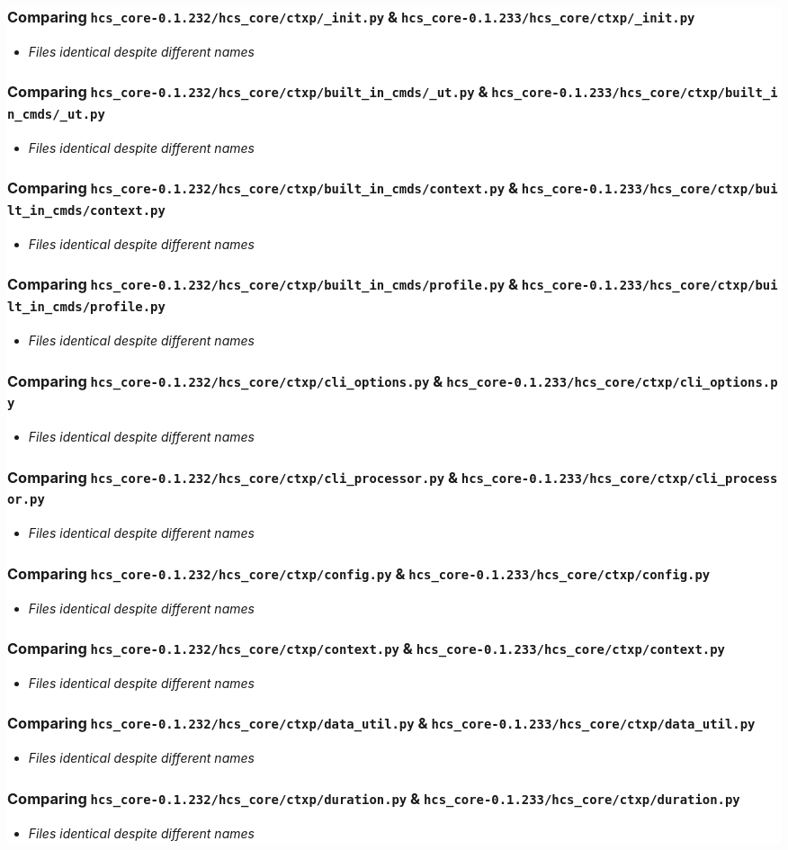 ### Comparing `hcs_core-0.1.232/hcs_core/ctxp/_init.py` & `hcs_core-0.1.233/hcs_core/ctxp/_init.py`

 * *Files identical despite different names*

### Comparing `hcs_core-0.1.232/hcs_core/ctxp/built_in_cmds/_ut.py` & `hcs_core-0.1.233/hcs_core/ctxp/built_in_cmds/_ut.py`

 * *Files identical despite different names*

### Comparing `hcs_core-0.1.232/hcs_core/ctxp/built_in_cmds/context.py` & `hcs_core-0.1.233/hcs_core/ctxp/built_in_cmds/context.py`

 * *Files identical despite different names*

### Comparing `hcs_core-0.1.232/hcs_core/ctxp/built_in_cmds/profile.py` & `hcs_core-0.1.233/hcs_core/ctxp/built_in_cmds/profile.py`

 * *Files identical despite different names*

### Comparing `hcs_core-0.1.232/hcs_core/ctxp/cli_options.py` & `hcs_core-0.1.233/hcs_core/ctxp/cli_options.py`

 * *Files identical despite different names*

### Comparing `hcs_core-0.1.232/hcs_core/ctxp/cli_processor.py` & `hcs_core-0.1.233/hcs_core/ctxp/cli_processor.py`

 * *Files identical despite different names*

### Comparing `hcs_core-0.1.232/hcs_core/ctxp/config.py` & `hcs_core-0.1.233/hcs_core/ctxp/config.py`

 * *Files identical despite different names*

### Comparing `hcs_core-0.1.232/hcs_core/ctxp/context.py` & `hcs_core-0.1.233/hcs_core/ctxp/context.py`

 * *Files identical despite different names*

### Comparing `hcs_core-0.1.232/hcs_core/ctxp/data_util.py` & `hcs_core-0.1.233/hcs_core/ctxp/data_util.py`

 * *Files identical despite different names*

### Comparing `hcs_core-0.1.232/hcs_core/ctxp/duration.py` & `hcs_core-0.1.233/hcs_core/ctxp/duration.py`

 * *Files identical despite different names*
